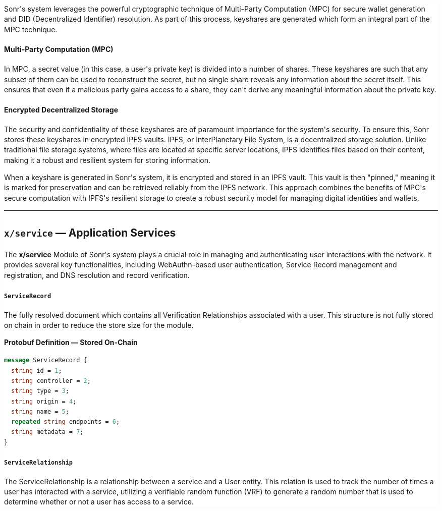 Sonr's system leverages the powerful cryptographic technique of Multi-Party Computation (MPC) for secure wallet generation and DID (Decentralized Identifier) resolution. As part of this process, keyshares are generated which form an integral part of the MPC technique.

#### **Multi-Party Computation (MPC)**

In MPC, a secret value (in this case, a user's private key) is divided into a number of shares. These keyshares are such that any subset of them can be used to reconstruct the secret, but no single share reveals any information about the secret itself. This ensures that even if a malicious party gains access to a share, they can't derive any meaningful information about the private key.

#### Encrypted **Decentralized Storage**

The security and confidentiality of these keyshares are of paramount importance for the system's security. To ensure this, Sonr stores these keyshares in encrypted IPFS vaults. IPFS, or InterPlanetary File System, is a decentralized storage solution. Unlike traditional file storage systems, where files are located at specific server locations, IPFS identifies files based on their content, making it a robust and resilient system for storing information.

When a keyshare is generated in Sonr's system, it is encrypted and stored in an IPFS vault. This vault is then "pinned," meaning it is marked for preservation and can be retrieved reliably from the IPFS network. This approach combines the benefits of MPC's secure computation with IPFS's resilient storage to create a robust security model for managing digital identities and wallets.

---

## `x/service` — Application Services

The **x/service** Module of Sonr's system plays a crucial role in managing and authenticating user interactions with the network. It provides several key functionalities, including WebAuthn-based user authentication, Service Record management and registration, and DNS resolution and record verification.

#### `ServiceRecord`

The fully resolved document which contains all Verification Relationships associated with a user. This structure is not fully stored on chain in order to reduce the store size for the module.

**Protobuf Definition — Stored On-Chain**

```protobuf
message ServiceRecord {
  string id = 1;
  string controller = 2;
  string type = 3;
  string origin = 4;
  string name = 5;
  repeated string endpoints = 6;
  string metadata = 7;
}
```

#### `ServiceRelationship`

The ServiceRelationship is a relationship between a service and a User entity. This relation is used to track the number of times a user has interacted with a service, utilizing a verifiable random function (VRF) to generate a random number that is used to determine whether or not a user has access to a service.
